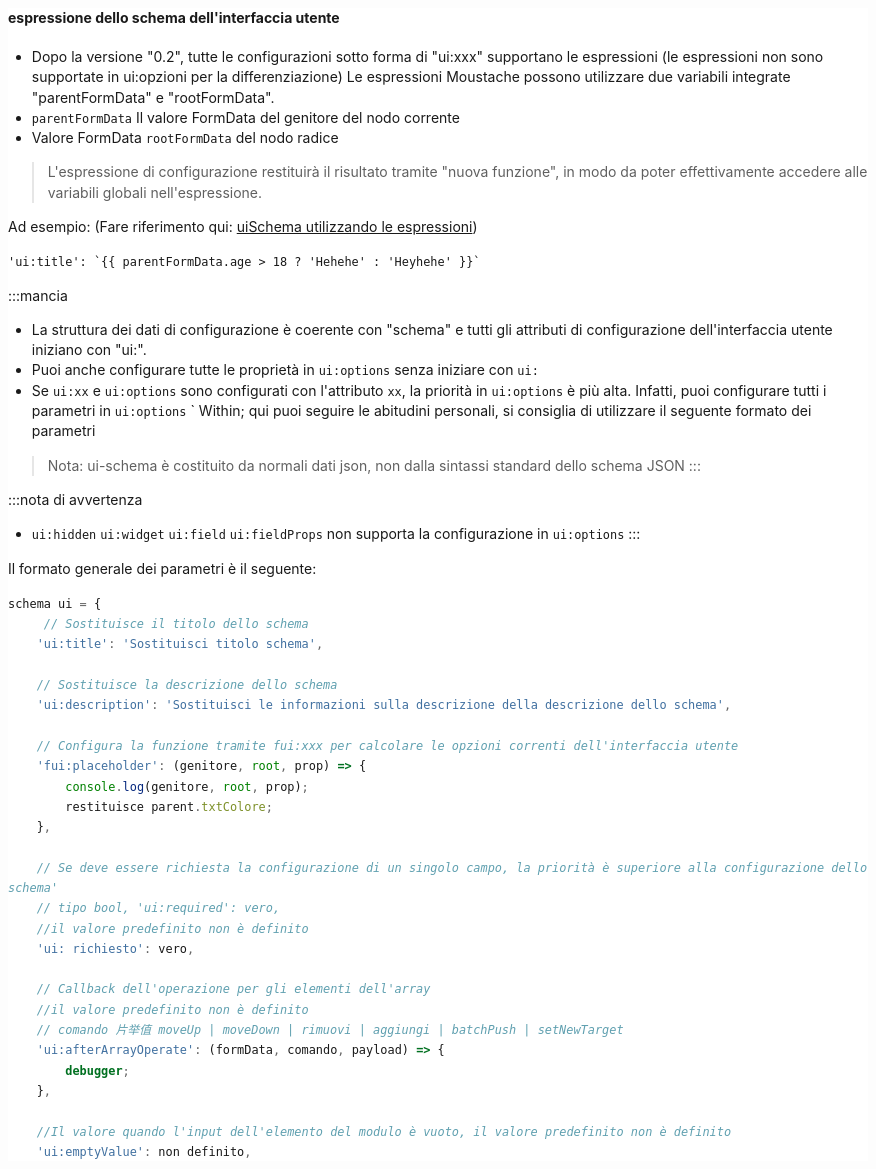 
#### espressione dello schema dell'interfaccia utente
* Dopo la versione "0.2", tutte le configurazioni sotto forma di "ui:xxx" supportano le espressioni (le espressioni non sono supportate in ui:opzioni per la differenziazione)
Le espressioni Moustache possono utilizzare due variabili integrate "parentFormData" e "rootFormData".
* `parentFormData` Il valore FormData del genitore del nodo corrente
* Valore FormData `rootFormData` del nodo radice

> L'espressione di configurazione restituirà il risultato tramite "nuova funzione", in modo da poter effettivamente accedere alle variabili globali nell'espressione.

Ad esempio: (Fare riferimento qui: [uiSchema utilizzando le espressioni](https://form.lljj.me/#/demo?type=uiSchema%28Expression%29))
```
'ui:title': `{{ parentFormData.age > 18 ? 'Hehehe' : 'Heyhehe' }}`
```

:::mancia
* La struttura dei dati di configurazione è coerente con "schema" e tutti gli attributi di configurazione dell'interfaccia utente iniziano con "ui:".
* Puoi anche configurare tutte le proprietà in `ui:options` senza iniziare con `ui:`
* Se `ui:xx` e `ui:options` sono configurati con l'attributo `xx`, la priorità in `ui:options` è più alta. Infatti, puoi configurare tutti i parametri in `ui:options` ` Within; qui puoi seguire le abitudini personali, si consiglia di utilizzare il seguente formato dei parametri
> Nota: ui-schema è costituito da normali dati json, non dalla sintassi standard dello schema JSON
:::

:::nota di avvertenza
* `ui:hidden` `ui:widget` `ui:field` `ui:fieldProps` non supporta la configurazione in `ui:options`
:::


Il formato generale dei parametri è il seguente:
```js
schema ui = {
     // Sostituisce il titolo dello schema
    'ui:title': 'Sostituisci titolo schema',

    // Sostituisce la descrizione dello schema
    'ui:description': 'Sostituisci le informazioni sulla descrizione della descrizione dello schema',

    // Configura la funzione tramite fui:xxx per calcolare le opzioni correnti dell'interfaccia utente
    'fui:placeholder': (genitore, root, prop) => {
        console.log(genitore, root, prop);
        restituisce parent.txtColore;
    },

    // Se deve essere richiesta la configurazione di un singolo campo, la priorità è superiore alla configurazione dello schema'
    // tipo bool, 'ui:required': vero,
    //il valore predefinito non è definito
    'ui: richiesto': vero,

    // Callback dell'operazione per gli elementi dell'array
    //il valore predefinito non è definito
    // comando 片举值 moveUp | moveDown | rimuovi | aggiungi | batchPush | setNewTarget
    'ui:afterArrayOperate': (formData, comando, payload) => {
        debugger;
    },

    //Il valore quando l'input dell'elemento del modulo è vuoto, il valore predefinito non è definito
    'ui:emptyValue': non definito,

```